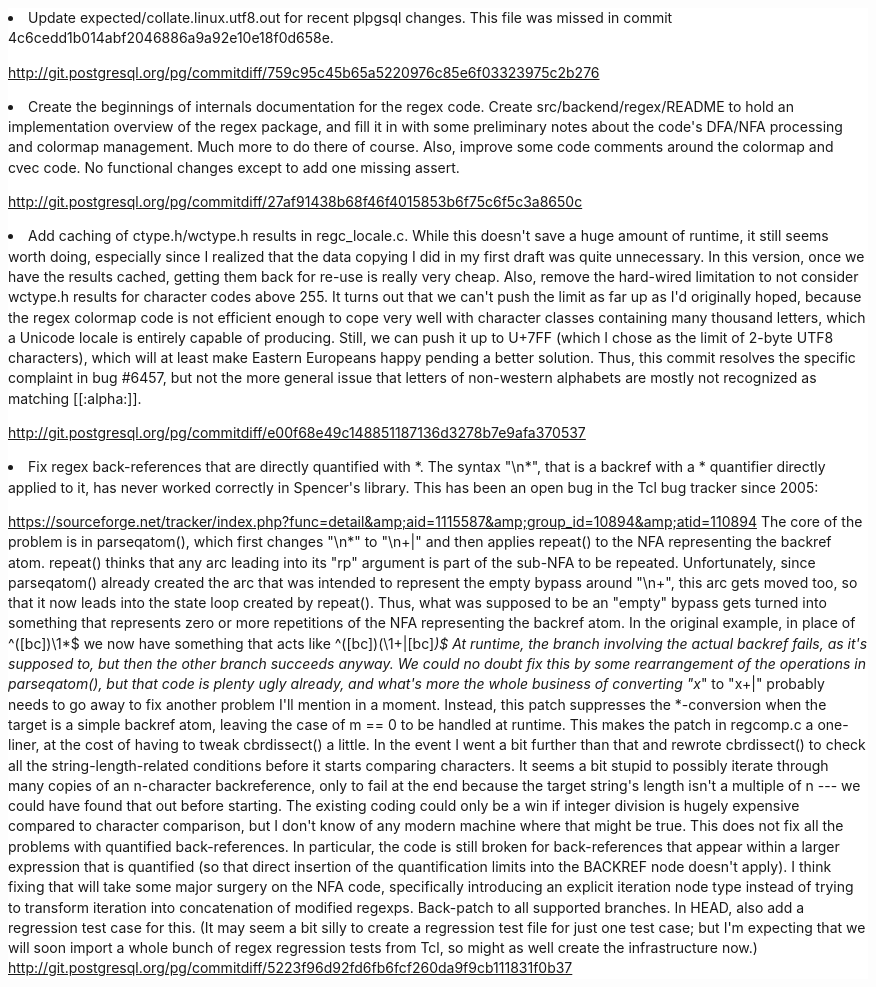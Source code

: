 <li>Update expected/collate.linux.utf8.out for recent plpgsql changes. This file was missed in commit 4c6cedd1b014abf2046886a9a92e10e18f0d658e. 

<a target="_blank" href="http://git.postgresql.org/pg/commitdiff/759c95c45b65a5220976c85e6f03323975c2b276">http://git.postgresql.org/pg/commitdiff/759c95c45b65a5220976c85e6f03323975c2b276</a></li>

<li>Create the beginnings of internals documentation for the regex code. Create src/backend/regex/README to hold an implementation overview of the regex package, and fill it in with some preliminary notes about the code's DFA/NFA processing and colormap management. Much more to do there of course. Also, improve some code comments around the colormap and cvec code. No functional changes except to add one missing assert. 

<a target="_blank" href="http://git.postgresql.org/pg/commitdiff/27af91438b68f46f4015853b6f75c6f5c3a8650c">http://git.postgresql.org/pg/commitdiff/27af91438b68f46f4015853b6f75c6f5c3a8650c</a></li>

<li>Add caching of ctype.h/wctype.h results in regc_locale.c. While this doesn't save a huge amount of runtime, it still seems worth doing, especially since I realized that the data copying I did in my first draft was quite unnecessary. In this version, once we have the results cached, getting them back for re-use is really very cheap. Also, remove the hard-wired limitation to not consider wctype.h results for character codes above 255. It turns out that we can't push the limit as far up as I'd originally hoped, because the regex colormap code is not efficient enough to cope very well with character classes containing many thousand letters, which a Unicode locale is entirely capable of producing. Still, we can push it up to U+7FF (which I chose as the limit of 2-byte UTF8 characters), which will at least make Eastern Europeans happy pending a better solution. Thus, this commit resolves the specific complaint in bug #6457, but not the more general issue that letters of non-western alphabets are mostly not recognized as matching [[:alpha:]]. 

<a target="_blank" href="http://git.postgresql.org/pg/commitdiff/e00f68e49c148851187136d3278b7e9afa370537">http://git.postgresql.org/pg/commitdiff/e00f68e49c148851187136d3278b7e9afa370537</a></li>

<li>Fix regex back-references that are directly quantified with *. The syntax "\n*", that is a backref with a * quantifier directly applied to it, has never worked correctly in Spencer's library. This has been an open bug in the Tcl bug tracker since 2005: 

<a target="_blank" href="https://sourceforge.net/tracker/index.php?func=detail&amp;aid=1115587&amp;group_id=10894&amp;atid=110894">https://sourceforge.net/tracker/index.php?func=detail&amp;aid=1115587&amp;group_id=10894&amp;atid=110894</a> The core of the problem is in parseqatom(), which first changes "\n*" to "\n+|" and then applies repeat() to the NFA representing the backref atom. repeat() thinks that any arc leading into its "rp" argument is part of the sub-NFA to be repeated. Unfortunately, since parseqatom() already created the arc that was intended to represent the empty bypass around "\n+", this arc gets moved too, so that it now leads into the state loop created by repeat(). Thus, what was supposed to be an "empty" bypass gets turned into something that represents zero or more repetitions of the NFA representing the backref atom. In the original example, in place of ^([bc])\1*$ we now have something that acts like ^([bc])(\1+|[bc]*)$ At runtime, the branch involving the actual backref fails, as it's supposed to, but then the other branch succeeds anyway. We could no doubt fix this by some rearrangement of the operations in parseqatom(), but that code is plenty ugly already, and what's more the whole business of converting "x*" to "x+|" probably needs to go away to fix another problem I'll mention in a moment. Instead, this patch suppresses the *-conversion when the target is a simple backref atom, leaving the case of m == 0 to be handled at runtime. This makes the patch in regcomp.c a one-liner, at the cost of having to tweak cbrdissect() a little. In the event I went a bit further than that and rewrote cbrdissect() to check all the string-length-related conditions before it starts comparing characters. It seems a bit stupid to possibly iterate through many copies of an n-character backreference, only to fail at the end because the target string's length isn't a multiple of n --- we could have found that out before starting. The existing coding could only be a win if integer division is hugely expensive compared to character comparison, but I don't know of any modern machine where that might be true. This does not fix all the problems with quantified back-references. In particular, the code is still broken for back-references that appear within a larger expression that is quantified (so that direct insertion of the quantification limits into the BACKREF node doesn't apply). I think fixing that will take some major surgery on the NFA code, specifically introducing an explicit iteration node type instead of trying to transform iteration into concatenation of modified regexps. Back-patch to all supported branches. In HEAD, also add a regression test case for this. (It may seem a bit silly to create a regression test file for just one test case; but I'm expecting that we will soon import a whole bunch of regex regression tests from Tcl, so might as well create the infrastructure now.) <a target="_blank" href="http://git.postgresql.org/pg/commitdiff/5223f96d92fd6fb6fcf260da9f9cb111831f0b37">http://git.postgresql.org/pg/commitdiff/5223f96d92fd6fb6fcf260da9f9cb111831f0b37</a></li>
